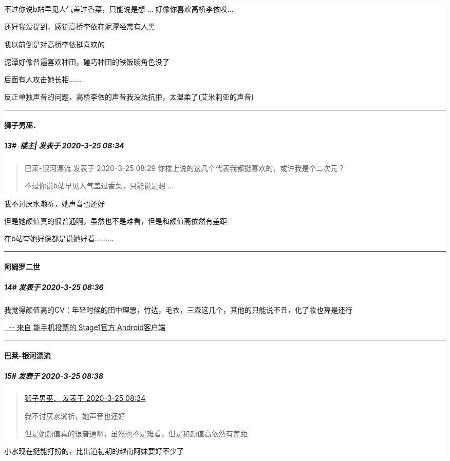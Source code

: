 不过你说b站早见人气盖过香菜，只能说是想 ...</blockquote>
好像你喜欢高桥李依哎…


还好我没提到，感觉高桥李依在泥潭经常有人黑


我以前倒是对高桥李依挺喜欢的


泥潭好像普遍喜欢种田，碰巧种田的铁饭碗角色没了


后面有人攻击她长相……


反正单独声音的问题，高桥李依的声音我没法抗拒，太温柔了(艾米莉亚的声音)


-----

####  狮子男巫．  
##### 13#         楼主| 发表于 2020-3-25 08:34


<blockquote>巴莱-银河漂流 发表于 2020-3-25 08:29
你楼上说的这几个代表我都挺喜欢的，或许我是个二次元？


不过你说b站早见人气盖过香菜，只能说是想 ...</blockquote>
我不讨厌水濑祈，她声音也还好


但是她颜值真的很普通啊，虽然也不是难看，但是和颜值高依然有差距


在b站夸她好像都是说她好看………


-----

####  阿姆罗二世  
##### 14#       发表于 2020-3-25 08:36


我觉得颜值高的CV：年轻时候的田中理惠，竹达，毛衣，三森这几个，其他的只能说不丑，化了妆也算是还行

[  -- 来自 能手机投票的 Stage1官方 Android客户端](https://www.coolapk.com/apk/140634)


-----

####  巴莱-银河漂流  
##### 15#       发表于 2020-3-25 08:38


<blockquote><a href="httphttps://bbs.saraba1st.com/2b/forum.php?mod=redirect&amp;goto=findpost&amp;pid=46863408&amp;ptid=1920701" target="_blank">狮子男巫． 发表于 2020-3-25 08:34</a>

我不讨厌水濑祈，她声音也还好


但是她颜值真的很普通啊，虽然也不是难看，但是和颜值高依然有差距</blockquote>
小水现在挺能打扮的，比出道初期的越南阿妹要好不少了
